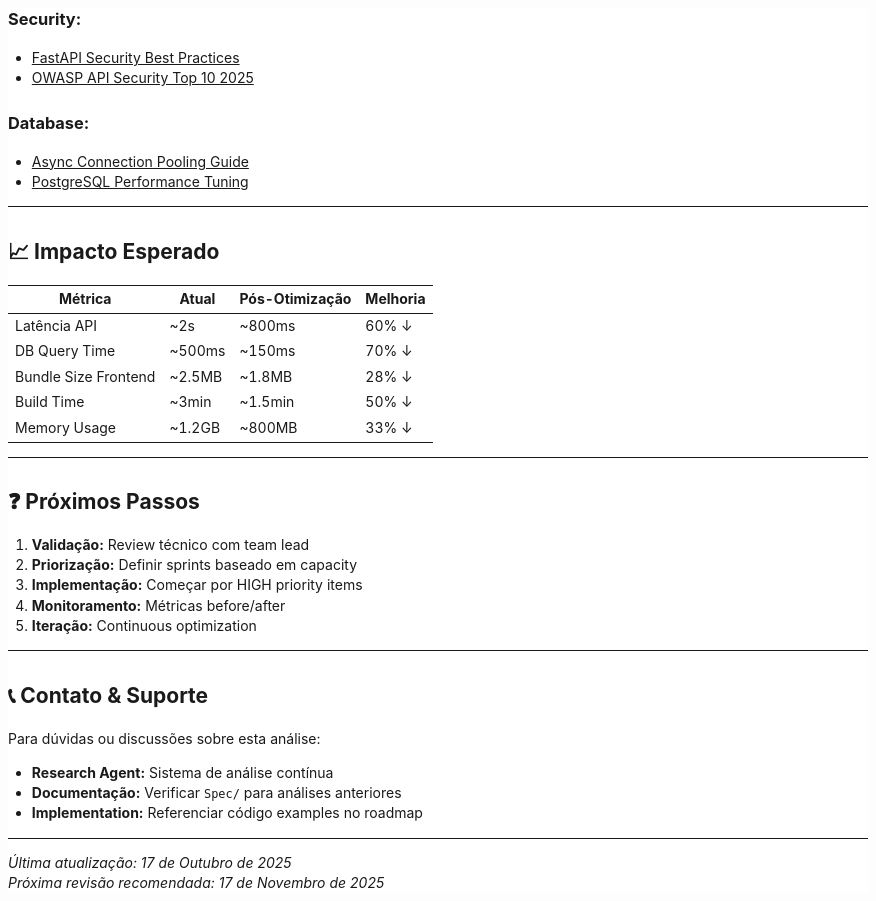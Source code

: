 ### Security:
- [FastAPI Security Best Practices](https://betterstack.com/community/guides/scaling-python/fastapi-docker-best-practices/)
- [OWASP API Security Top 10 2025](https://owasp.org/www-project-api-security/)

### Database:
- [Async Connection Pooling Guide](https://www.codingeasypeasy.com/blog/database-connection-pooling-with-asyncpg-and-sqlalchemy-a-comprehensive-guide)
- [PostgreSQL Performance Tuning](https://neon.com/guides/fastapi-async)

---

## 📈 Impacto Esperado

| Métrica | Atual | Pós-Otimização | Melhoria |
|---------|--------|----------------|----------|
| Latência API | ~2s | ~800ms | 60% ↓ |
| DB Query Time | ~500ms | ~150ms | 70% ↓ |
| Bundle Size Frontend | ~2.5MB | ~1.8MB | 28% ↓ |
| Build Time | ~3min | ~1.5min | 50% ↓ |
| Memory Usage | ~1.2GB | ~800MB | 33% ↓ |

---

## ❓ Próximos Passos

1. **Validação:** Review técnico com team lead
2. **Priorização:** Definir sprints baseado em capacity
3. **Implementação:** Começar por HIGH priority items
4. **Monitoramento:** Métricas before/after
5. **Iteração:** Continuous optimization

---

## 📞 Contato & Suporte

Para dúvidas ou discussões sobre esta análise:
- **Research Agent:** Sistema de análise contínua
- **Documentação:** Verificar `Spec/` para análises anteriores
- **Implementation:** Referenciar código examples no roadmap

---

*Última atualização: 17 de Outubro de 2025*  
*Próxima revisão recomendada: 17 de Novembro de 2025*